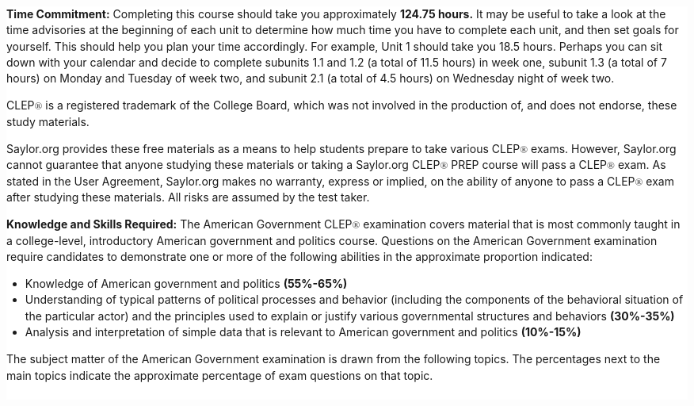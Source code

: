 **Time Commitment:** Completing this course should take you
approximately **124.75 hours.** It may be useful to take a look at the
time advisories at the beginning of each unit to determine how much time
you have to complete each unit, and then set goals for yourself. This
should help you plan your time accordingly. For example, Unit 1 should
take you 18.5 hours. Perhaps you can sit down with your calendar and
decide to complete subunits 1.1 and 1.2 (a total of 11.5 hours) in week
one, subunit 1.3 (a total of 7 hours) on Monday and Tuesday of week two,
and subunit 2.1 (a total of 4.5 hours) on Wednesday night of week two.  
  
 CLEP<span
style="color: rgb(51, 51, 51); font-family: Georgia, 'Times New Roman', 'Bitstream Charter', Times, serif; font-size: 13px; line-height: 19px; ">®</span> is
a registered trademark of the College Board, which was not involved in
the production of, and does not endorse, these study materials.  
  
 Saylor.org provides these free materials as a means to help students
prepare to take various CLEP<span
style="color: rgb(51, 51, 51); font-family: Georgia, 'Times New Roman', 'Bitstream Charter', Times, serif; font-size: 13px; line-height: 19px; ">®</span> exams.
However, Saylor.org cannot guarantee that anyone studying these
materials or taking a Saylor.org CLEP<span
style="color: rgb(51, 51, 51); font-family: Georgia, 'Times New Roman', 'Bitstream Charter', Times, serif; font-size: 13px; line-height: 19px; ">®</span> PREP
course will pass a CLEP<span
style="color: rgb(51, 51, 51); font-family: Georgia, 'Times New Roman', 'Bitstream Charter', Times, serif; font-size: 13px; line-height: 19px; ">®</span> exam.
As stated in the User Agreement, Saylor.org makes no warranty, express
or implied, on the ability of anyone to pass a CLEP<span
style="color: rgb(51, 51, 51); font-family: Georgia, 'Times New Roman', 'Bitstream Charter', Times, serif; font-size: 13px; line-height: 19px; ">®</span> exam
after studying these materials. All risks are assumed by the test
taker.  
  
 **Knowledge and Skills Required:** The American Government CLEP<span
style="color: rgb(51, 51, 51); font-family: Georgia, 'Times New Roman', 'Bitstream Charter', Times, serif; font-size: 13px; line-height: 19px; ">®</span> examination
covers material that is most commonly taught in a college-level,
introductory American government and politics course. Questions on the
American Government examination require candidates to demonstrate one or
more of the following abilities in the approximate proportion
indicated:  

-   Knowledge of American government and politics **(55%-65%)**
-   Understanding of typical patterns of political processes and
    behavior (including the components of the behavioral situation of
    the particular actor) and the principles used to explain or justify
    various governmental structures and behaviors **(30%-35%)**
-   Analysis and interpretation of simple data that is relevant to
    American government and politics **(10%-15%)**

The subject matter of the American Government examination is drawn from
the following topics. The percentages next to the main topics indicate
the approximate percentage of exam questions on that topic.  
    